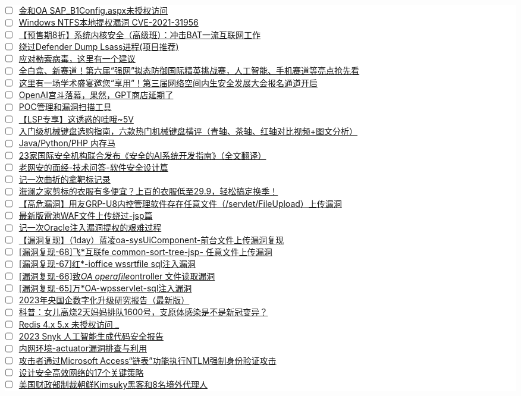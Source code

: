   - [ ] [金和OA SAP_B1Config.aspx未授权访问](https://mp.weixin.qq.com/s?__biz=MzkzMjUzMjMzNQ==&mid=2247483727&idx=1&sn=7763663e97b43c8776fa5b17d4b26b1d)
  - [ ] [Windows NTFS本地提权漏洞 CVE-2021-31956](https://mp.weixin.qq.com/s?__biz=MjM5NTc2MDYxMw==&mid=2458530039&idx=1&sn=90a4c14b2f9377c5533544c9df0659dc)
  - [ ] [【预售期8折】系统内核安全（高级班）：冲击BAT一流互联网工作](https://mp.weixin.qq.com/s?__biz=MjM5NTc2MDYxMw==&mid=2458530039&idx=2&sn=a1f069444497ab669dad5cce49f0aab3)
  - [ ] [绕过Defender Dump Lsass进程(项目推荐)](https://mp.weixin.qq.com/s?__biz=Mzg5MDg3OTc0OA==&mid=2247485077&idx=1&sn=3faa7a70d643951a30e206c1b2f305bb)
  - [ ] [应对勒索病毒，这里有一个建议](https://mp.weixin.qq.com/s?__biz=MzIyOTczMjI2MQ==&mid=2247485898&idx=1&sn=fad8ae88b799648fc5493859e70902b0)
  - [ ] [全白盒、新赛道！第六届“强网”拟态防御国际精英挑战赛，人工智能、手机赛道等亮点抢先看](https://mp.weixin.qq.com/s?__biz=MzkwOTI5NzIzMA==&mid=2247483930&idx=2&sn=bd17d1c88f78733b941d0202a872ce01)
  - [ ] [这里有一场学术盛宴邀您“享用”！第三届网络空间内生安全发展大会报名通道开启](https://mp.weixin.qq.com/s?__biz=MzkwOTI5NzIzMA==&mid=2247483930&idx=1&sn=56c784daa1f3f44f64d906a3af0ac2ee)
  - [ ] [OpenAI宫斗落幕，果然，GPT商店延期了](https://mp.weixin.qq.com/s?__biz=MzkwODQyMjgwNg==&mid=2247484615&idx=1&sn=62f0fad37cf2dac51d6528eba48d508f)
  - [ ] [POC管理和漏洞扫描工具](https://mp.weixin.qq.com/s?__biz=MzkwODM3NjIxOQ==&mid=2247495130&idx=1&sn=e4c1aa65fc07a825954c33fdfe0a0b84)
  - [ ] [【LSP专享】这诱惑的哇哦~5V](https://mp.weixin.qq.com/s?__biz=MzA5MzYzMzkzNg==&mid=2650935768&idx=3&sn=bdd4e771e1e2421c4466b0c2e1aa0295)
  - [ ] [入门级机械键盘选购指南，六款热门机械键盘横评（青轴、茶轴、红轴对比视频+图文分析）](https://mp.weixin.qq.com/s?__biz=MzA5MzYzMzkzNg==&mid=2650935768&idx=2&sn=92ee00b3eb8744442912d574b8c54656)
  - [ ] [Java/Python/PHP 内存马](https://mp.weixin.qq.com/s?__biz=MzA5MzYzMzkzNg==&mid=2650935768&idx=1&sn=eaf723b3515365526b87ee65667d4651)
  - [ ] [23家国际安全机构联合发布《安全的AI系统开发指南》（全文翻译）](https://mp.weixin.qq.com/s?__biz=MzIxODM0NDU4MQ==&mid=2247500544&idx=1&sn=c09b98aa07edd3fb614386e3fc5d1888)
  - [ ] [老网安的面经-技术问答-软件安全设计篇](https://mp.weixin.qq.com/s?__biz=MjM5MzI3NzE4NA==&mid=2257484154&idx=1&sn=b6bbec9b83b35d1decaea58ad2024373)
  - [ ] [记一次曲折的拿靶标记录](https://mp.weixin.qq.com/s?__biz=Mzg3NzIxMDYxMw==&mid=2247497898&idx=1&sn=75bcf47a55bbf9c5709c04572b565fe2)
  - [ ] [海澜之家剪标的衣服有多便宜？上百的衣服低至29.9，轻松搞定换季！](https://mp.weixin.qq.com/s?__biz=Mzg4MDg5NzAxMQ==&mid=2247485363&idx=2&sn=57dadd79c90c78f9167d2656a6ab51d8)
  - [ ] [【高危漏洞】用友GRP-U8内控管理软件存在任意文件（/servlet/FileUpload）上传漏洞](https://mp.weixin.qq.com/s?__biz=Mzg4MDg5NzAxMQ==&mid=2247485363&idx=1&sn=010bcba99b36f79ebda158fcab3739d3)
  - [ ] [最新版雷池WAF文件上传绕过-jsp篇](https://mp.weixin.qq.com/s?__biz=Mzg3NDk3NzMwNw==&mid=2247484365&idx=1&sn=99abae6f3c2ef5766b5873833267d1b2)
  - [ ] [记一次Oracle注入漏洞提权的艰难过程](https://mp.weixin.qq.com/s?__biz=MzU3Mjk2NDU2Nw==&mid=2247489956&idx=1&sn=5486683bd2c9a2ac672a4c8e9dc82060)
  - [ ] [【漏洞复现】（1day）蓝凌oa-sysUiComponent-前台文件上传漏洞复现](https://mp.weixin.qq.com/s?__biz=MzkzNjYwODg3Ng==&mid=2247483880&idx=1&sn=4da9e826a17aa2bc999ee135d94c8ec2)
  - [ ] [[漏洞复现-68]飞*互联fe common-sort-tree-jsp- 任意文件上传漏洞](https://mp.weixin.qq.com/s?__biz=MzIyNjk0ODYxMA==&mid=2247487297&idx=4&sn=fe6b3a95bb82e220c612bb0f1acd3551)
  - [ ] [[漏洞复现-67]红*-ioffice wssrtfile sql注入漏洞](https://mp.weixin.qq.com/s?__biz=MzIyNjk0ODYxMA==&mid=2247487297&idx=3&sn=91b37347701483232d3fb17f5d658ca0)
  - [ ] [[漏洞复现-66]致*OA operafile*ontroller 文件读取漏洞](https://mp.weixin.qq.com/s?__biz=MzIyNjk0ODYxMA==&mid=2247487297&idx=2&sn=6e282cab4d7c80e172cd2c9948dc1830)
  - [ ] [[漏洞复现-65]万*OA-wpsservlet-sql注入漏洞](https://mp.weixin.qq.com/s?__biz=MzIyNjk0ODYxMA==&mid=2247487297&idx=1&sn=c5bb574cddb3cc2180a39775589bf9c2)
  - [ ] [2023年央国企数字化升级研究报告（最新版）](https://mp.weixin.qq.com/s?__biz=MzI1NzYwNTMzNw==&mid=2247519437&idx=1&sn=4330bc6f2bdb0fbd5b819fd1daadce13)
  - [ ] [科普：女儿高烧2天妈妈排队1600号，支原体感染是不是新冠变异？](https://mp.weixin.qq.com/s?__biz=MzU5NzQ3NzIwMA==&mid=2247484066&idx=1&sn=d85ed9930a5040fdb16abc591cfc38b5)
  - [ ] [Redis 4.x 5.x 未授权访问 _](https://mp.weixin.qq.com/s?__biz=Mzg4OTI0MDk5MQ==&mid=2247490008&idx=1&sn=daa35234ca8716df3dc16784d5f26a5e)
  - [ ] [2023 Snyk 人工智能生成代码安全报告](https://mp.weixin.qq.com/s?__biz=Mzg3NjU2NDEyMA==&mid=2247485065&idx=1&sn=f59dc23188ecff465358a08e788d977a)
  - [ ] [内网环境-actuator漏洞排查与利用](https://mp.weixin.qq.com/s?__biz=MzUyODkwNDIyMg==&mid=2247533917&idx=1&sn=d4e67887715e3b80e2966708c51340dc)
  - [ ] [攻击者通过Microsoft Access“链表”功能执行NTLM强制身份验证攻击](https://mp.weixin.qq.com/s?__biz=MzI0MDY1MDU4MQ==&mid=2247571730&idx=2&sn=f051d646f775b26e09453f777d48bdf9)
  - [ ] [设计安全高效网络的17个关键策略](https://mp.weixin.qq.com/s?__biz=MzI0MDY1MDU4MQ==&mid=2247571730&idx=1&sn=9c14ea302503588e2cdb0f01df5d20ac)
  - [ ] [美国财政部制裁朝鲜Kimsuky黑客和8名境外代理人](https://mp.weixin.qq.com/s?__biz=MzIzNDU5NTI4OQ==&mid=2247484871&idx=1&sn=08328442ef0315c85e26ac0c3e05eaaf)